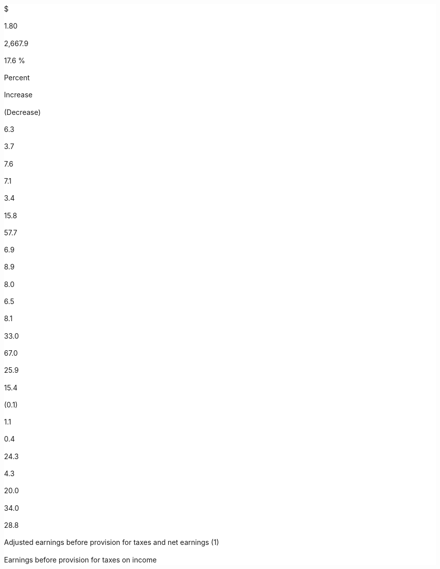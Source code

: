 $

1.80

2,667.9

17.6 %

Percent

Increase

(Decrease)

6.3

3.7

7.6

7.1

3.4

15.8

57.7

6.9

8.9

8.0

6.5

8.1

33.0

67.0

25.9

15.4

(0.1)

1.1

0.4

24.3

4.3

20.0

34.0

28.8

Adjusted earnings before provision for taxes and net earnings (1)

Earnings before provision for taxes on income
